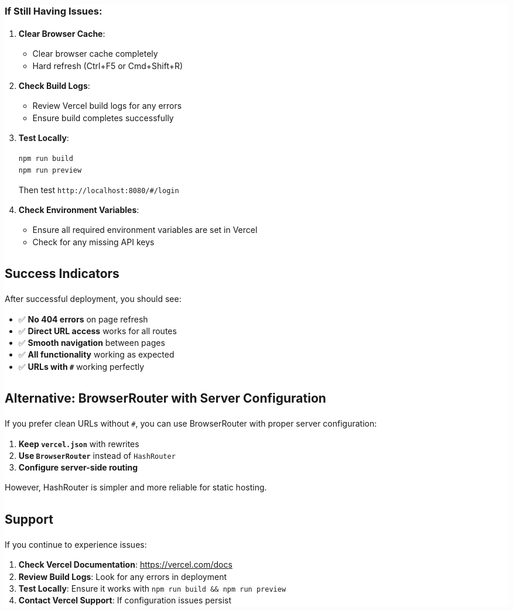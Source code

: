 ### If Still Having Issues:

1. **Clear Browser Cache**:
   - Clear browser cache completely
   - Hard refresh (Ctrl+F5 or Cmd+Shift+R)

2. **Check Build Logs**:
   - Review Vercel build logs for any errors
   - Ensure build completes successfully

3. **Test Locally**:
   ```bash
   npm run build
   npm run preview
   ```
   Then test `http://localhost:8080/#/login`

4. **Check Environment Variables**:
   - Ensure all required environment variables are set in Vercel
   - Check for any missing API keys

## Success Indicators

After successful deployment, you should see:

- ✅ **No 404 errors** on page refresh
- ✅ **Direct URL access** works for all routes
- ✅ **Smooth navigation** between pages
- ✅ **All functionality** working as expected
- ✅ **URLs with `#`** working perfectly

## Alternative: BrowserRouter with Server Configuration

If you prefer clean URLs without `#`, you can use BrowserRouter with proper server configuration:

1. **Keep `vercel.json`** with rewrites
2. **Use `BrowserRouter`** instead of `HashRouter`
3. **Configure server-side routing**

However, HashRouter is simpler and more reliable for static hosting.

## Support

If you continue to experience issues:

1. **Check Vercel Documentation**: https://vercel.com/docs
2. **Review Build Logs**: Look for any errors in deployment
3. **Test Locally**: Ensure it works with `npm run build && npm run preview`
4. **Contact Vercel Support**: If configuration issues persist 